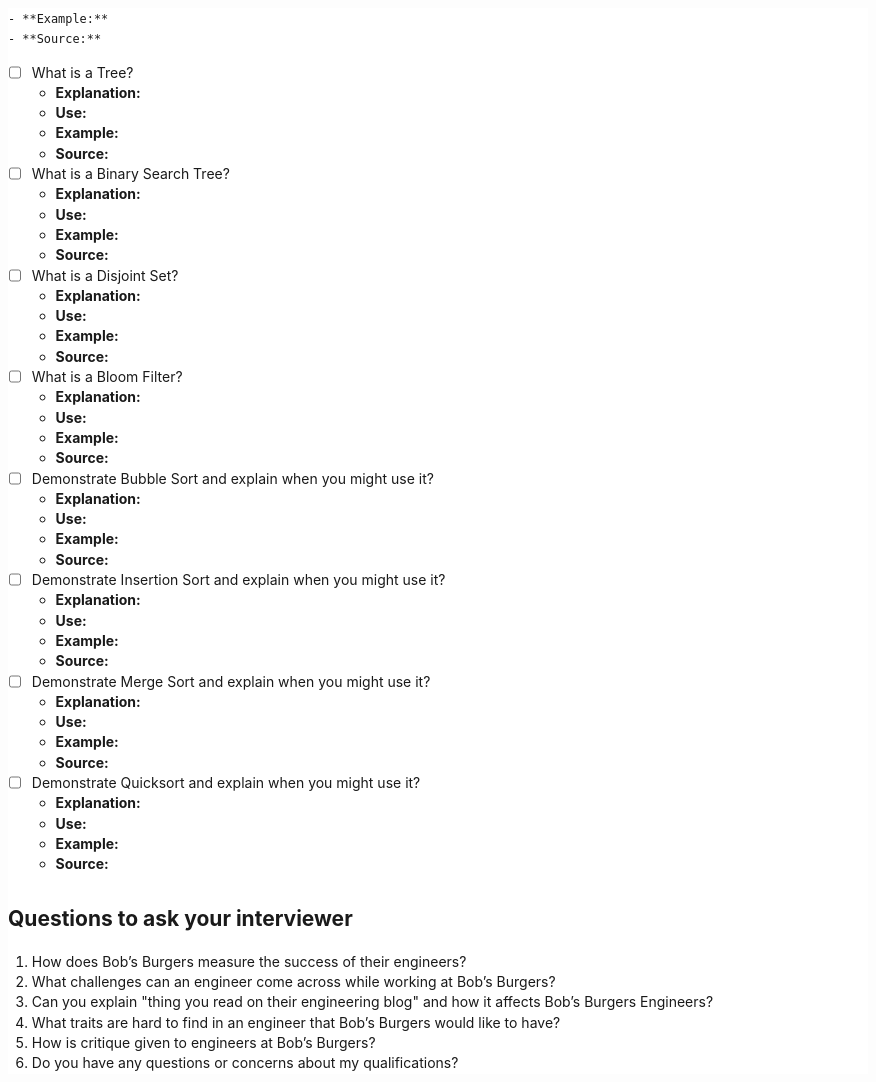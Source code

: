 	- **Example:**
	- **Source:**  
- [ ] What is a Tree?   
	- **Explanation:**
	- **Use:**
	- **Example:**
	- **Source:**  
- [ ] What is a Binary Search Tree?   
	- **Explanation:**
	- **Use:**
	- **Example:**
	- **Source:**  
- [ ] What is a Disjoint Set?   
	- **Explanation:**
	- **Use:**
	- **Example:**
	- **Source:**  
- [ ] What is a Bloom Filter?   
	- **Explanation:**
	- **Use:**
	- **Example:**
	- **Source:**  
- [ ] Demonstrate Bubble Sort and explain when you might use it?   
	- **Explanation:**
	- **Use:**
	- **Example:**
	- **Source:**  
- [ ] Demonstrate Insertion Sort and explain when you might use it?  
	- **Explanation:**
	- **Use:**
	- **Example:**
	- **Source:**  
- [ ] Demonstrate Merge Sort and explain when you might use it?   
	- **Explanation:**
	- **Use:**
	- **Example:**
	- **Source:**  
- [ ] Demonstrate Quicksort and explain when you might use it?
	- **Explanation:**
	- **Use:**
	- **Example:**
	- **Source:**  

## Questions to ask your interviewer
1. How does Bob’s Burgers measure the success of their engineers?
2. What challenges can an engineer come across while working at Bob’s Burgers?
3. Can you explain "thing you read on their engineering blog" and how it affects Bob’s Burgers Engineers?
4. What traits are hard to find in an engineer that Bob’s Burgers would like to have?
5. How is critique given to engineers at Bob’s Burgers?
6. Do you have any questions or concerns about my qualifications?  
